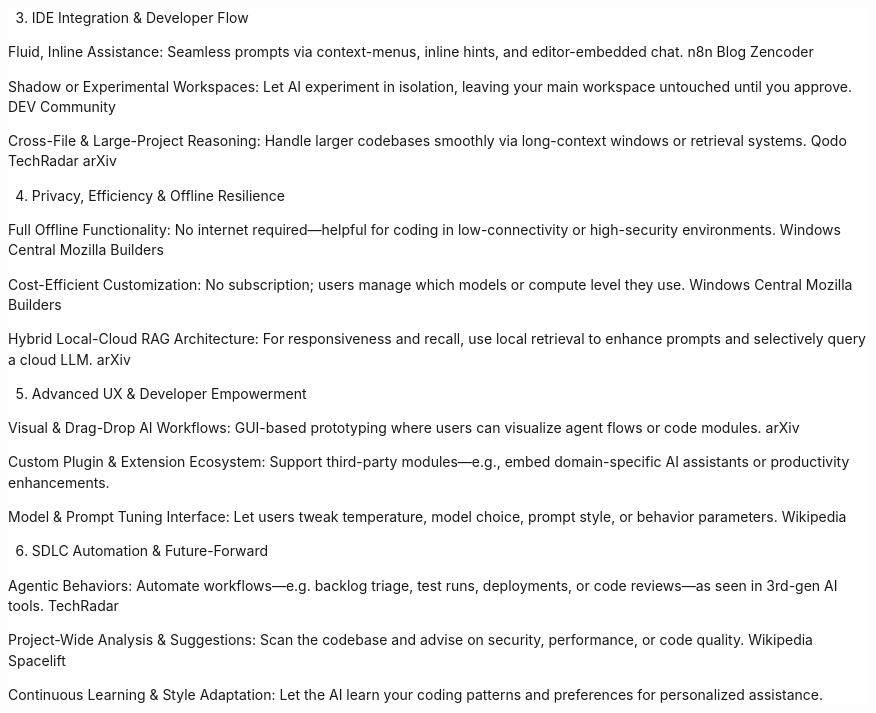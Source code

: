 3. IDE Integration & Developer Flow

Fluid, Inline Assistance: Seamless prompts via context-menus, inline hints, and editor-embedded chat. 
n8n Blog
Zencoder

Shadow or Experimental Workspaces: Let AI experiment in isolation, leaving your main workspace untouched until you approve. 
DEV Community

Cross-File & Large-Project Reasoning: Handle larger codebases smoothly via long-context windows or retrieval systems. 
Qodo
TechRadar
arXiv

4. Privacy, Efficiency & Offline Resilience

Full Offline Functionality: No internet required—helpful for coding in low-connectivity or high-security environments. 
Windows Central
Mozilla Builders

Cost-Efficient Customization: No subscription; users manage which models or compute level they use. 
Windows Central
Mozilla Builders

Hybrid Local-Cloud RAG Architecture: For responsiveness and recall, use local retrieval to enhance prompts and selectively query a cloud LLM. 
arXiv

5. Advanced UX & Developer Empowerment

Visual & Drag-Drop AI Workflows: GUI-based prototyping where users can visualize agent flows or code modules. 
arXiv

Custom Plugin & Extension Ecosystem: Support third-party modules—e.g., embed domain-specific AI assistants or productivity enhancements.

Model & Prompt Tuning Interface: Let users tweak temperature, model choice, prompt style, or behavior parameters. 
Wikipedia

6. SDLC Automation & Future-Forward

Agentic Behaviors: Automate workflows—e.g. backlog triage, test runs, deployments, or code reviews—as seen in 3rd-gen AI tools. 
TechRadar

Project-Wide Analysis & Suggestions: Scan the codebase and advise on security, performance, or code quality. 
Wikipedia
Spacelift

Continuous Learning & Style Adaptation: Let the AI learn your coding patterns and preferences for personalized assistance.

